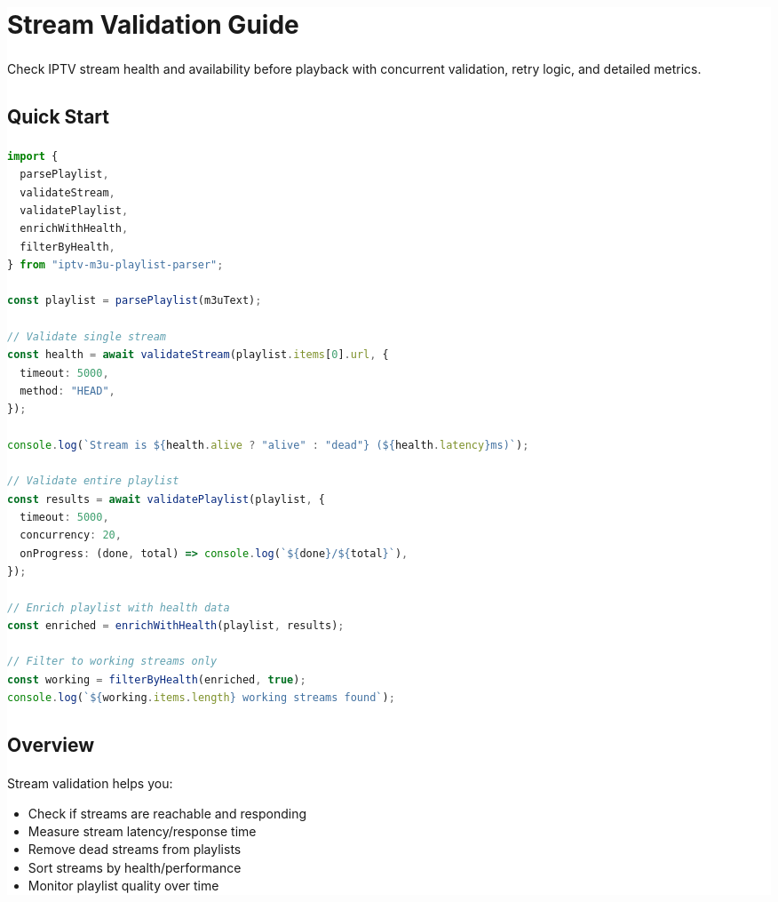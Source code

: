 # Stream Validation Guide

Check IPTV stream health and availability before playback with concurrent validation, retry logic, and detailed metrics.

## Quick Start

```typescript
import {
  parsePlaylist,
  validateStream,
  validatePlaylist,
  enrichWithHealth,
  filterByHealth,
} from "iptv-m3u-playlist-parser";

const playlist = parsePlaylist(m3uText);

// Validate single stream
const health = await validateStream(playlist.items[0].url, {
  timeout: 5000,
  method: "HEAD",
});

console.log(`Stream is ${health.alive ? "alive" : "dead"} (${health.latency}ms)`);

// Validate entire playlist
const results = await validatePlaylist(playlist, {
  timeout: 5000,
  concurrency: 20,
  onProgress: (done, total) => console.log(`${done}/${total}`),
});

// Enrich playlist with health data
const enriched = enrichWithHealth(playlist, results);

// Filter to working streams only
const working = filterByHealth(enriched, true);
console.log(`${working.items.length} working streams found`);
```

## Overview

Stream validation helps you:
- Check if streams are reachable and responding
- Measure stream latency/response time
- Remove dead streams from playlists
- Sort streams by health/performance
- Monitor playlist quality over time
